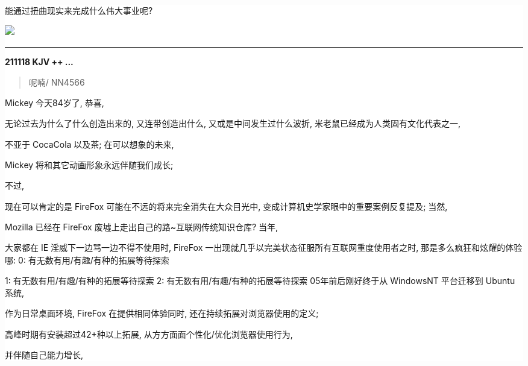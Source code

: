 能通过扭曲现实来完成什么伟大事业呢?
​




![](https://ipic.zoomquiet.top/2021-11-17-zq42-today-card-2111.019.jpeg)





---------------------------------------------------
**211118 KJV ++ ...**

> 呢喃/ NN4566








Mickey 今天84岁了,
恭喜,

无论过去为什么了什么创造出来的,
又连带创造出什么,
又或是中间发生过什么波折,
米老鼠已经成为人类固有文化代表之一,

不亚于 CocaCola 以及茶;
在可以想象的未来,

Mickey 将和其它动画形象永远伴随我们成长;

不过,

现在可以肯定的是 FireFox 可能在不远的将来完全消失在大众目光中,
变成计算机史学家眼中的重要案例反复提及;
当然,

Mozilla 已经在 FireFox 废墟上走出自己的路~互联网传统知识仓库?
当年,

大家都在 IE 淫威下一边骂一边不得不使用时,
FireFox 一出现就几乎以完美状态征服所有互联网重度使用者之时,
那是多么疯狂和炫耀的体验哪:
0: 有无数有用/有趣/有种的拓展等待探索

1: 有无数有用/有趣/有种的拓展等待探索
2: 有无数有用/有趣/有种的拓展等待探索
05年前后刚好终于从 WindowsNT 平台迁移到 Ubuntu 系统,

作为日常桌面环境,
FireFox 在提供相同体验同时,
还在持续拓展对浏览器使用的定义;

高峰时期有安装超过42+种以上拓展,
从方方面面个性化/优化浏览器使用行为,

并伴随自己能力增长,
